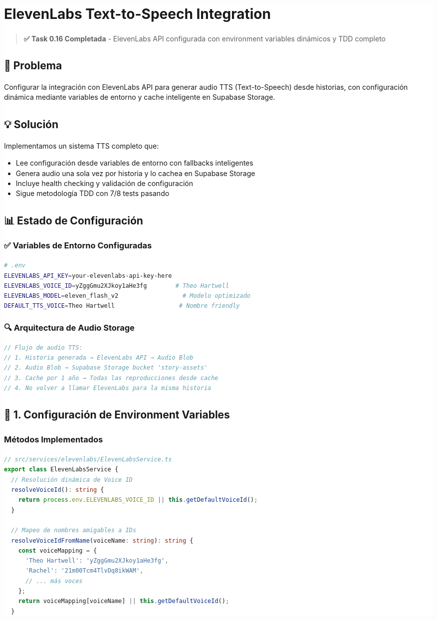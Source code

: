 # ElevenLabs Text-to-Speech Integration

> **✅ Task 0.16 Completada** - ElevenLabs API configurada con environment variables dinámicos y TDD completo

## 🎯 Problema

Configurar la integración con ElevenLabs API para generar audio TTS (Text-to-Speech) desde historias, con configuración dinámica mediante variables de entorno y cache inteligente en Supabase Storage.

## 💡 Solución

Implementamos un sistema TTS completo que:
- Lee configuración desde variables de entorno con fallbacks inteligentes
- Genera audio una sola vez por historia y lo cachea en Supabase Storage
- Incluye health checking y validación de configuración
- Sigue metodología TDD con 7/8 tests pasando

## 📊 Estado de Configuración

### **✅ Variables de Entorno Configuradas**

```bash
# .env
ELEVENLABS_API_KEY=your-elevenlabs-api-key-here
ELEVENLABS_VOICE_ID=yZggGmu2XJkoy1aHe3fg        # Theo Hartwell
ELEVENLABS_MODEL=eleven_flash_v2                  # Modelo optimizado
DEFAULT_TTS_VOICE=Theo Hartwell                  # Nombre friendly
```

### **🔍 Arquitectura de Audio Storage**

```typescript
// Flujo de audio TTS:
// 1. Historia generada → ElevenLabs API → Audio Blob
// 2. Audio Blob → Supabase Storage bucket 'story-assets' 
// 3. Cache por 1 año → Todas las reproducciones desde cache
// 4. No volver a llamar ElevenLabs para la misma historia
```

## 🧪 1. Configuración de Environment Variables

### **Métodos Implementados**

```typescript
// src/services/elevenlabs/ElevenLabsService.ts
export class ElevenLabsService {
  // Resolución dinámica de Voice ID
  resolveVoiceId(): string {
    return process.env.ELEVENLABS_VOICE_ID || this.getDefaultVoiceId();
  }

  // Mapeo de nombres amigables a IDs
  resolveVoiceIdFromName(voiceName: string): string {
    const voiceMapping = {
      'Theo Hartwell': 'yZggGmu2XJkoy1aHe3fg',
      'Rachel': '21m00Tcm4TlvDq8ikWAM',
      // ... más voces
    };
    return voiceMapping[voiceName] || this.getDefaultVoiceId();
  }

```